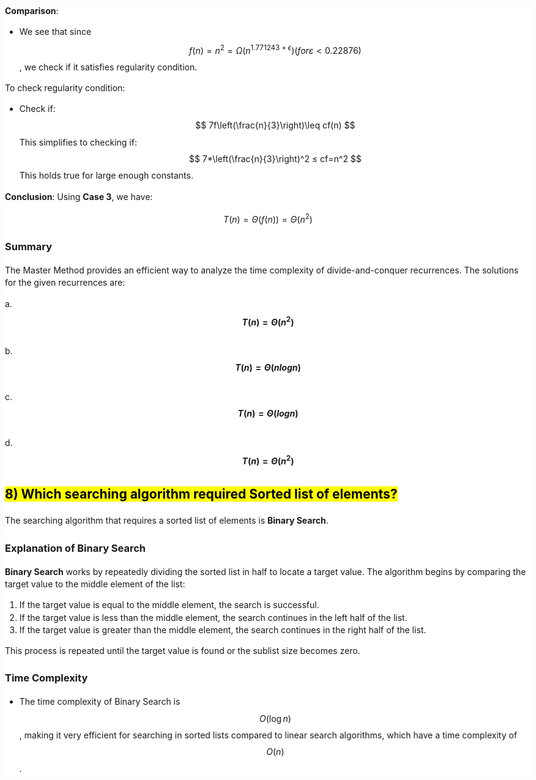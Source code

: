 **Comparison**:

- We see that since $$f(n)=n^2=\Omega (n^{1.771243+\epsilon}) (for ε<0.22876)$$, we check if it satisfies regularity condition.

To check regularity condition:

- Check if:
  $$
  7f\left(\frac{n}{3}\right)\leq cf(n)
  $$
  This simplifies to checking if:
  $$
  7*\left(\frac{n}{3}\right)^2 ≤ cf=n^2
  $$
  This holds true for large enough constants.

**Conclusion**:
Using **Case 3**, we have:

$$
T(n)=Θ(f(n))=Θ(n^2)
$$

### Summary

The Master Method provides an efficient way to analyze the time complexity of divide-and-conquer recurrences. The solutions for the given recurrences are:

a. **$$ T(n)=Θ(n^2)$$**  
b. **$$ T(n)=Θ(n log n)$$**  
c. **$$ T(n)=Θ(log n)$$**  
d. **$$ T(n)=Θ(n^2)$$**

## <mark> 8) Which searching algorithm required Sorted list of elements? </mark>

The searching algorithm that requires a sorted list of elements is **Binary Search**.

### Explanation of Binary Search

**Binary Search** works by repeatedly dividing the sorted list in half to locate a target value. The algorithm begins by comparing the target value to the middle element of the list:

1. If the target value is equal to the middle element, the search is successful.
2. If the target value is less than the middle element, the search continues in the left half of the list.
3. If the target value is greater than the middle element, the search continues in the right half of the list.

This process is repeated until the target value is found or the sublist size becomes zero.

### Time Complexity

- The time complexity of Binary Search is $$ O(\log n) $$, making it very efficient for searching in sorted lists compared to linear search algorithms, which have a time complexity of $$ O(n) $$.
